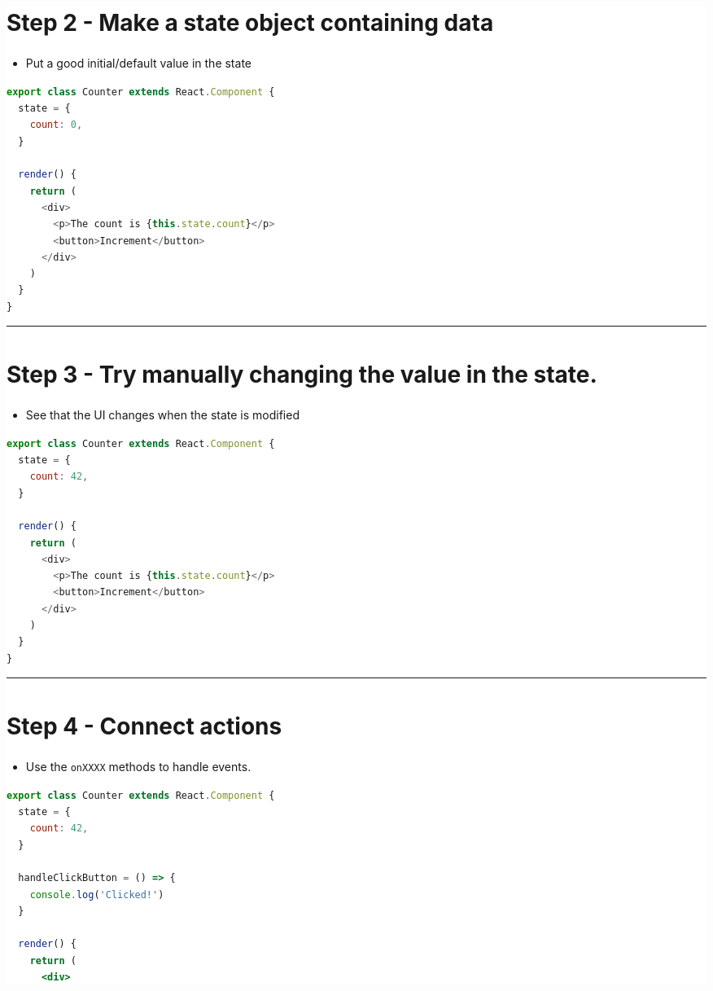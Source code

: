 
# Step 2 - Make a state object containing data

- Put a good initial/default value in the state

```js
export class Counter extends React.Component {
  state = {
    count: 0,
  }

  render() {
    return (
      <div>
        <p>The count is {this.state.count}</p>
        <button>Increment</button>
      </div>
    )
  }
}
```

---

# Step 3 - Try manually changing the value in the state.

- See that the UI changes when the state is modified

```js
export class Counter extends React.Component {
  state = {
    count: 42,
  }

  render() {
    return (
      <div>
        <p>The count is {this.state.count}</p>
        <button>Increment</button>
      </div>
    )
  }
}
```

---

# Step 4 - Connect actions

- Use the `onXXXX` methods to handle events.

```jsx
export class Counter extends React.Component {
  state = {
    count: 42,
  }

  handleClickButton = () => {
    console.log('Clicked!')
  }

  render() {
    return (
      <div>
```